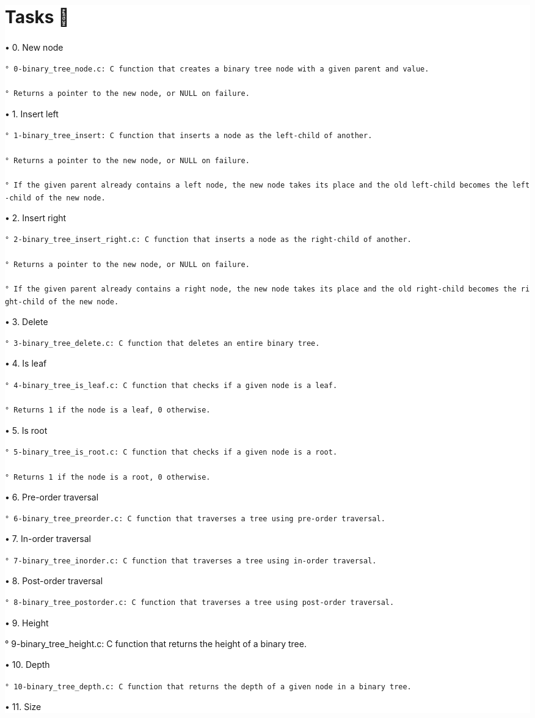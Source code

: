 # Tasks 📃
• 0. New node

    ° 0-binary_tree_node.c: C function that creates a binary tree node with a given parent and value.

    ° Returns a pointer to the new node, or NULL on failure.

• 1. Insert left

    ° 1-binary_tree_insert: C function that inserts a node as the left-child of another.

    ° Returns a pointer to the new node, or NULL on failure.

    ° If the given parent already contains a left node, the new node takes its place and the old left-child becomes the left-child of the new node.

• 2. Insert right

    ° 2-binary_tree_insert_right.c: C function that inserts a node as the right-child of another.

    ° Returns a pointer to the new node, or NULL on failure.

    ° If the given parent already contains a right node, the new node takes its place and the old right-child becomes the right-child of the new node.

• 3. Delete

    ° 3-binary_tree_delete.c: C function that deletes an entire binary tree.

• 4. Is leaf

    ° 4-binary_tree_is_leaf.c: C function that checks if a given node is a leaf.

    ° Returns 1 if the node is a leaf, 0 otherwise.

• 5. Is root

    ° 5-binary_tree_is_root.c: C function that checks if a given node is a root.

    ° Returns 1 if the node is a root, 0 otherwise.

• 6. Pre-order traversal

    ° 6-binary_tree_preorder.c: C function that traverses a tree using pre-order traversal.

• 7. In-order traversal

    ° 7-binary_tree_inorder.c: C function that traverses a tree using in-order traversal.

• 8. Post-order traversal

    ° 8-binary_tree_postorder.c: C function that traverses a tree using post-order traversal.

• 9. Height

° 9-binary_tree_height.c: C function that returns the height of a binary tree.

• 10. Depth

    ° 10-binary_tree_depth.c: C function that returns the depth of a given node in a binary tree.

• 11. Size
